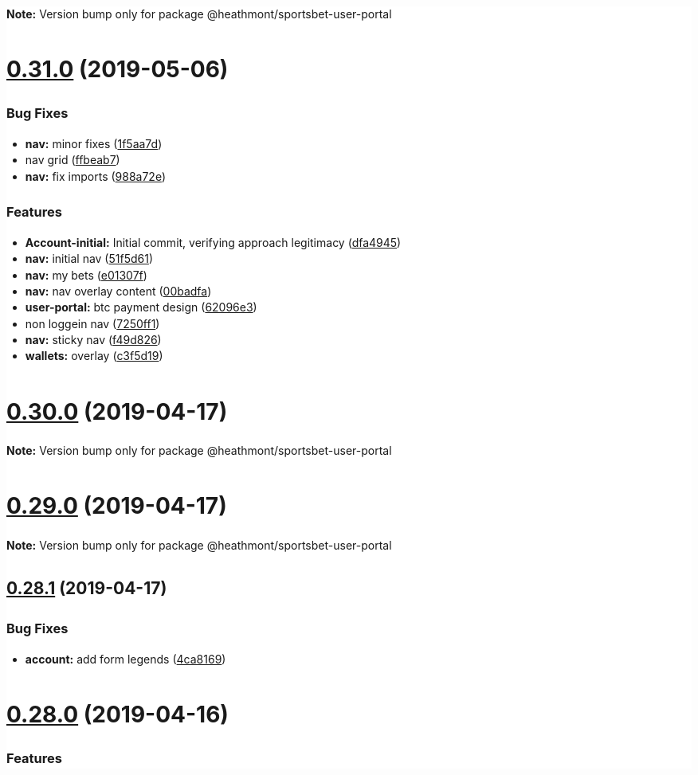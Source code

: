 **Note:** Version bump only for package @heathmont/sportsbet-user-portal

# [0.31.0](https://github.com/coingaming/sportsbet-design/compare/v0.30.0...v0.31.0) (2019-05-06)

### Bug Fixes

- **nav:** minor fixes ([1f5aa7d](https://github.com/coingaming/sportsbet-design/commit/1f5aa7d))
- nav grid ([ffbeab7](https://github.com/coingaming/sportsbet-design/commit/ffbeab7))
- **nav:** fix imports ([988a72e](https://github.com/coingaming/sportsbet-design/commit/988a72e))

### Features

- **Account-initial:** Initial commit, verifying approach legitimacy ([dfa4945](https://github.com/coingaming/sportsbet-design/commit/dfa4945))
- **nav:** initial nav ([51f5d61](https://github.com/coingaming/sportsbet-design/commit/51f5d61))
- **nav:** my bets ([e01307f](https://github.com/coingaming/sportsbet-design/commit/e01307f))
- **nav:** nav overlay content ([00badfa](https://github.com/coingaming/sportsbet-design/commit/00badfa))
- **user-portal:** btc payment design ([62096e3](https://github.com/coingaming/sportsbet-design/commit/62096e3))
- non loggein nav ([7250ff1](https://github.com/coingaming/sportsbet-design/commit/7250ff1))
- **nav:** sticky nav ([f49d826](https://github.com/coingaming/sportsbet-design/commit/f49d826))
- **wallets:** overlay ([c3f5d19](https://github.com/coingaming/sportsbet-design/commit/c3f5d19))

# [0.30.0](https://github.com/coingaming/sportsbet-design/compare/v0.29.0...v0.30.0) (2019-04-17)

**Note:** Version bump only for package @heathmont/sportsbet-user-portal

# [0.29.0](https://github.com/coingaming/sportsbet-design/compare/v0.28.1...v0.29.0) (2019-04-17)

**Note:** Version bump only for package @heathmont/sportsbet-user-portal

## [0.28.1](https://github.com/coingaming/sportsbet-design/compare/v0.28.0...v0.28.1) (2019-04-17)

### Bug Fixes

- **account:** add form legends ([4ca8169](https://github.com/coingaming/sportsbet-design/commit/4ca8169))

# [0.28.0](https://github.com/coingaming/sportsbet-design/compare/v0.27.0...v0.28.0) (2019-04-16)

### Features
